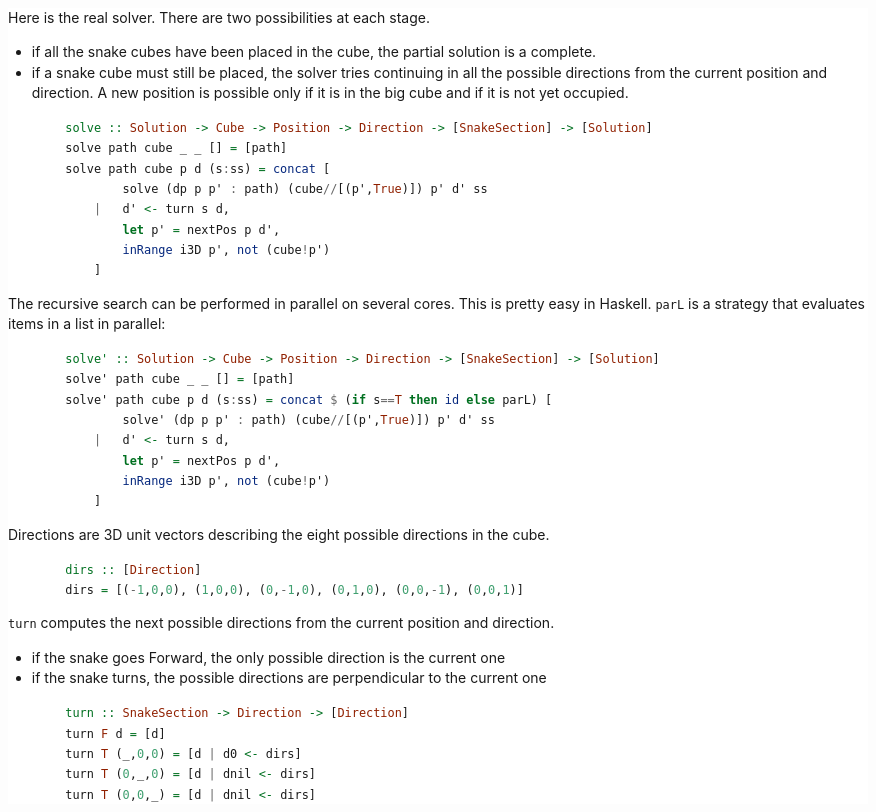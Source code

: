 Here is the real solver. There are two possibilities at each stage.

- if all the snake cubes have been placed in the cube, the partial
  solution is a complete.
- if a snake cube must still be placed, the solver tries continuing in
  all the possible directions from the current position and direction. A
  new position is possible only if it is in the big cube and if it is
  not yet occupied.

``` haskell
        solve :: Solution -> Cube -> Position -> Direction -> [SnakeSection] -> [Solution]
        solve path cube _ _ [] = [path]
        solve path cube p d (s:ss) = concat [
                solve (dp p p' : path) (cube//[(p',True)]) p' d' ss
            |   d' <- turn s d,
                let p' = nextPos p d',
                inRange i3D p', not (cube!p')
            ]
```

The recursive search can be performed in parallel on several cores. This
is pretty easy in Haskell. `parL` is a strategy that evaluates items in
a list in parallel:

``` haskell
        solve' :: Solution -> Cube -> Position -> Direction -> [SnakeSection] -> [Solution]
        solve' path cube _ _ [] = [path]
        solve' path cube p d (s:ss) = concat $ (if s==T then id else parL) [
                solve' (dp p p' : path) (cube//[(p',True)]) p' d' ss
            |   d' <- turn s d,
                let p' = nextPos p d',
                inRange i3D p', not (cube!p')
            ]
```

Directions are 3D unit vectors describing the eight possible directions
in the cube.

``` haskell
        dirs :: [Direction]
        dirs = [(-1,0,0), (1,0,0), (0,-1,0), (0,1,0), (0,0,-1), (0,0,1)]
```

`turn` computes the next possible directions from the current position
and direction.

- if the snake goes Forward, the only possible direction is the current
  one
- if the snake turns, the possible directions are perpendicular to the
  current one

``` haskell
        turn :: SnakeSection -> Direction -> [Direction]
        turn F d = [d]
        turn T (_,0,0) = [d | d0 <- dirs]
        turn T (0,_,0) = [d | dnil <- dirs]
        turn T (0,0,_) = [d | dnil <- dirs]
```


[^1]: If you don’t see a cubic root here, blame your browser and try